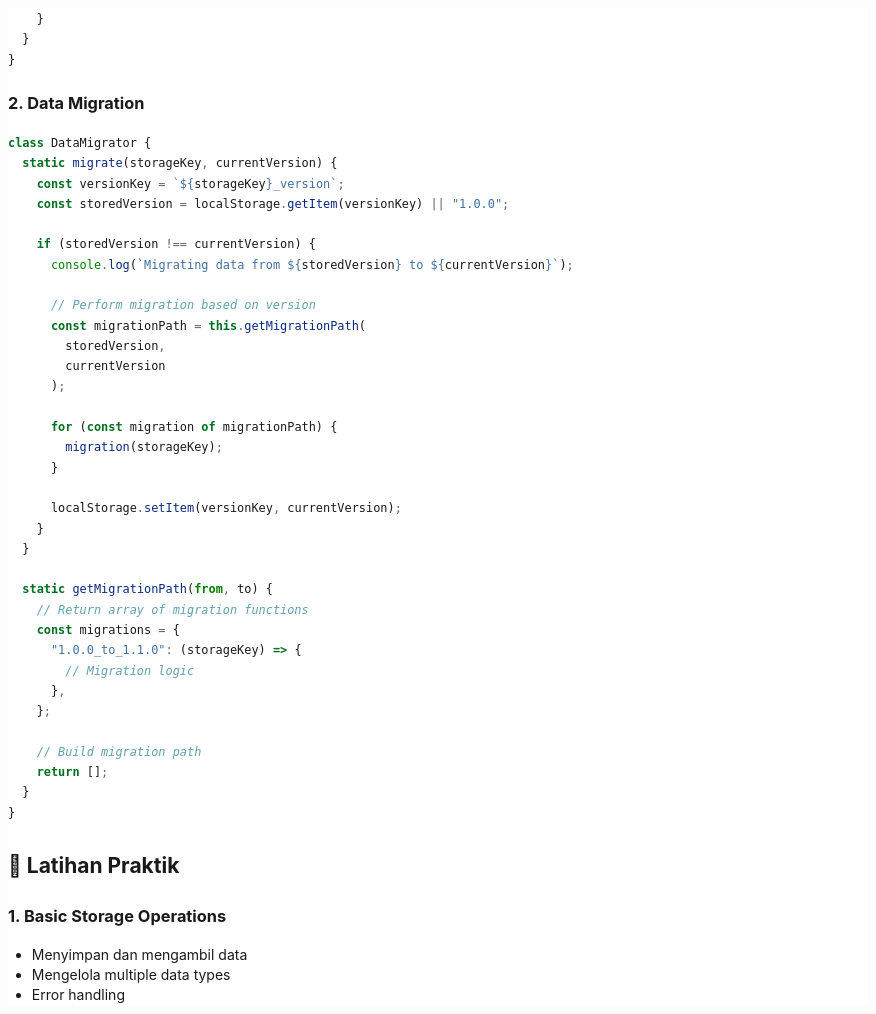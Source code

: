 ```javascript
    }
  }
}
```

### 2. **Data Migration**

```javascript
class DataMigrator {
  static migrate(storageKey, currentVersion) {
    const versionKey = `${storageKey}_version`;
    const storedVersion = localStorage.getItem(versionKey) || "1.0.0";

    if (storedVersion !== currentVersion) {
      console.log(`Migrating data from ${storedVersion} to ${currentVersion}`);

      // Perform migration based on version
      const migrationPath = this.getMigrationPath(
        storedVersion,
        currentVersion
      );

      for (const migration of migrationPath) {
        migration(storageKey);
      }

      localStorage.setItem(versionKey, currentVersion);
    }
  }

  static getMigrationPath(from, to) {
    // Return array of migration functions
    const migrations = {
      "1.0.0_to_1.1.0": (storageKey) => {
        // Migration logic
      },
    };

    // Build migration path
    return [];
  }
}
```

## 📝 Latihan Praktik

### 1. **Basic Storage Operations**

- Menyimpan dan mengambil data
- Mengelola multiple data types
- Error handling
